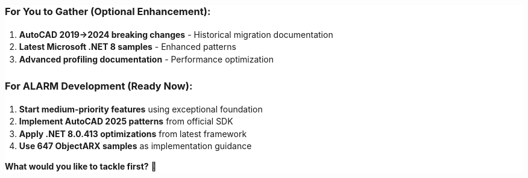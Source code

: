 ### **For You to Gather (Optional Enhancement):**
1. **AutoCAD 2019→2024 breaking changes** - Historical migration documentation
2. **Latest Microsoft .NET 8 samples** - Enhanced patterns
3. **Advanced profiling documentation** - Performance optimization

### **For ALARM Development (Ready Now):**
1. **Start medium-priority features** using exceptional foundation
2. **Implement AutoCAD 2025 patterns** from official SDK
3. **Apply .NET 8.0.413 optimizations** from latest framework
4. **Use 647 ObjectARX samples** as implementation guidance

**What would you like to tackle first?** 🚀
